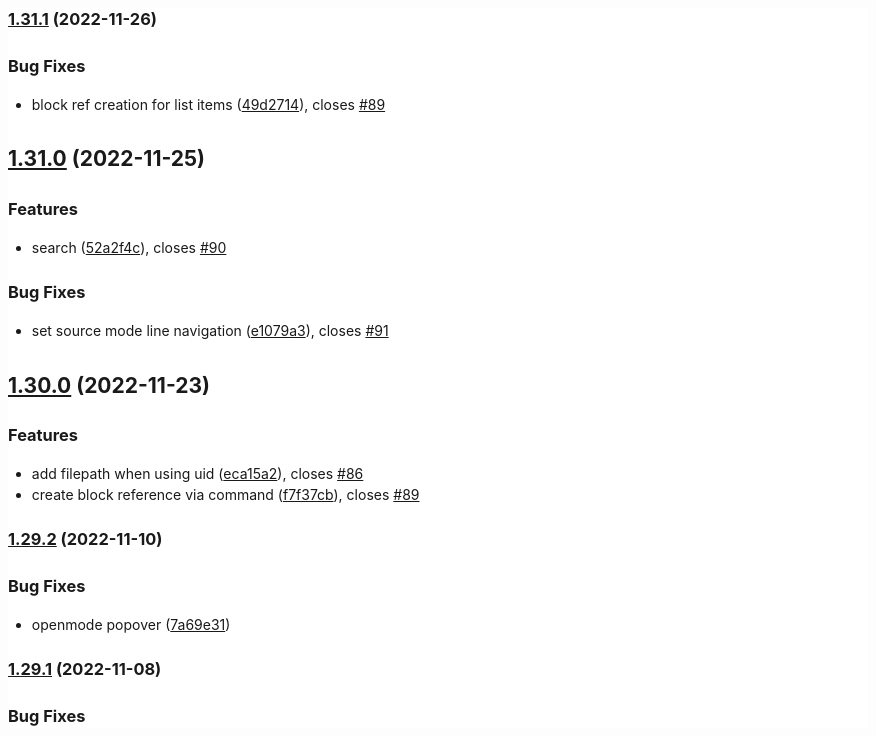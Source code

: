 ### [1.31.1](https://github.com/Vinzent03/obsidian-advanced-uri/compare/1.31.0...1.31.1) (2022-11-26)


### Bug Fixes

* block ref creation for list items ([49d2714](https://github.com/Vinzent03/obsidian-advanced-uri/commit/49d2714e8023e9bb6a7c0fa7fe3c62c16c0eefa6)), closes [#89](https://github.com/Vinzent03/obsidian-advanced-uri/issues/89)

## [1.31.0](https://github.com/Vinzent03/obsidian-advanced-uri/compare/1.30.0...1.31.0) (2022-11-25)


### Features

* search ([52a2f4c](https://github.com/Vinzent03/obsidian-advanced-uri/commit/52a2f4c6b9ba382b54a8b272c39aa217c275e56b)), closes [#90](https://github.com/Vinzent03/obsidian-advanced-uri/issues/90)


### Bug Fixes

* set source mode line navigation ([e1079a3](https://github.com/Vinzent03/obsidian-advanced-uri/commit/e1079a395ce5e296b7d2a71118a209041fcdb95f)), closes [#91](https://github.com/Vinzent03/obsidian-advanced-uri/issues/91)

## [1.30.0](https://github.com/Vinzent03/obsidian-advanced-uri/compare/1.29.2...1.30.0) (2022-11-23)


### Features

* add filepath when using uid ([eca15a2](https://github.com/Vinzent03/obsidian-advanced-uri/commit/eca15a2efa3a83c64583e849fef43998dcf632c3)), closes [#86](https://github.com/Vinzent03/obsidian-advanced-uri/issues/86)
* create block reference via command ([f7f37cb](https://github.com/Vinzent03/obsidian-advanced-uri/commit/f7f37cb64ff2f1e379ff1f64e0c19b1e990e181b)), closes [#89](https://github.com/Vinzent03/obsidian-advanced-uri/issues/89)

### [1.29.2](https://github.com/Vinzent03/obsidian-advanced-uri/compare/1.29.1...1.29.2) (2022-11-10)


### Bug Fixes

* openmode popover ([7a69e31](https://github.com/Vinzent03/obsidian-advanced-uri/commit/7a69e313cade68b733a1037b99c493bfde5c99cc))

### [1.29.1](https://github.com/Vinzent03/obsidian-advanced-uri/compare/1.29.0...1.29.1) (2022-11-08)


### Bug Fixes
